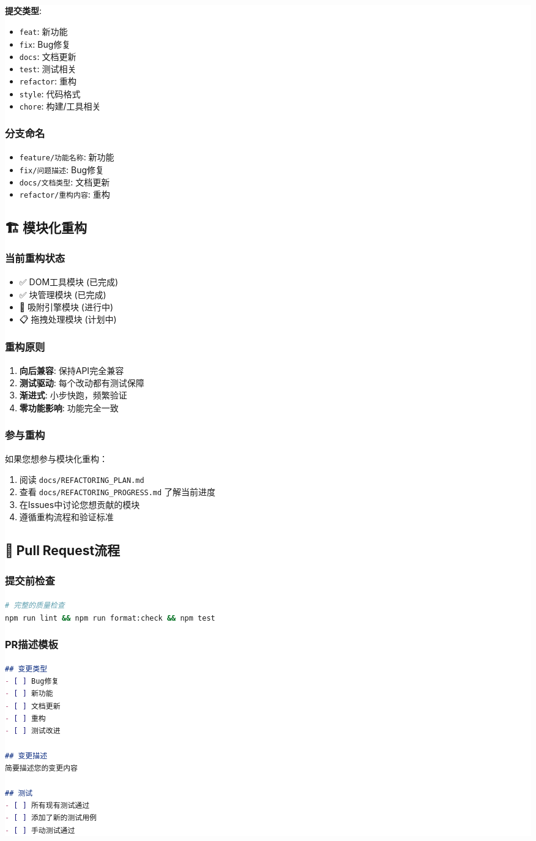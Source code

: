 **提交类型**:
- `feat`: 新功能
- `fix`: Bug修复
- `docs`: 文档更新
- `test`: 测试相关
- `refactor`: 重构
- `style`: 代码格式
- `chore`: 构建/工具相关

### 分支命名
- `feature/功能名称`: 新功能
- `fix/问题描述`: Bug修复
- `docs/文档类型`: 文档更新
- `refactor/重构内容`: 重构

## 🏗️ 模块化重构

### 当前重构状态
- ✅ DOM工具模块 (已完成)
- ✅ 块管理模块 (已完成)
- 🔄 吸附引擎模块 (进行中)
- 📋 拖拽处理模块 (计划中)

### 重构原则
1. **向后兼容**: 保持API完全兼容
2. **测试驱动**: 每个改动都有测试保障
3. **渐进式**: 小步快跑，频繁验证
4. **零功能影响**: 功能完全一致

### 参与重构
如果您想参与模块化重构：
1. 阅读 `docs/REFACTORING_PLAN.md`
2. 查看 `docs/REFACTORING_PROGRESS.md` 了解当前进度
3. 在Issues中讨论您想贡献的模块
4. 遵循重构流程和验证标准

## 📝 Pull Request流程

### 提交前检查
```bash
# 完整的质量检查
npm run lint && npm run format:check && npm test
```

### PR描述模板
```markdown
## 变更类型
- [ ] Bug修复
- [ ] 新功能
- [ ] 文档更新
- [ ] 重构
- [ ] 测试改进

## 变更描述
简要描述您的变更内容

## 测试
- [ ] 所有现有测试通过
- [ ] 添加了新的测试用例
- [ ] 手动测试通过

```